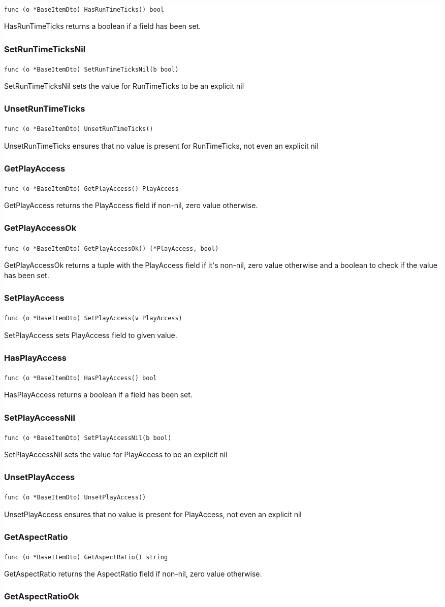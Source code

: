 `func (o *BaseItemDto) HasRunTimeTicks() bool`

HasRunTimeTicks returns a boolean if a field has been set.

### SetRunTimeTicksNil

`func (o *BaseItemDto) SetRunTimeTicksNil(b bool)`

 SetRunTimeTicksNil sets the value for RunTimeTicks to be an explicit nil

### UnsetRunTimeTicks
`func (o *BaseItemDto) UnsetRunTimeTicks()`

UnsetRunTimeTicks ensures that no value is present for RunTimeTicks, not even an explicit nil
### GetPlayAccess

`func (o *BaseItemDto) GetPlayAccess() PlayAccess`

GetPlayAccess returns the PlayAccess field if non-nil, zero value otherwise.

### GetPlayAccessOk

`func (o *BaseItemDto) GetPlayAccessOk() (*PlayAccess, bool)`

GetPlayAccessOk returns a tuple with the PlayAccess field if it's non-nil, zero value otherwise
and a boolean to check if the value has been set.

### SetPlayAccess

`func (o *BaseItemDto) SetPlayAccess(v PlayAccess)`

SetPlayAccess sets PlayAccess field to given value.

### HasPlayAccess

`func (o *BaseItemDto) HasPlayAccess() bool`

HasPlayAccess returns a boolean if a field has been set.

### SetPlayAccessNil

`func (o *BaseItemDto) SetPlayAccessNil(b bool)`

 SetPlayAccessNil sets the value for PlayAccess to be an explicit nil

### UnsetPlayAccess
`func (o *BaseItemDto) UnsetPlayAccess()`

UnsetPlayAccess ensures that no value is present for PlayAccess, not even an explicit nil
### GetAspectRatio

`func (o *BaseItemDto) GetAspectRatio() string`

GetAspectRatio returns the AspectRatio field if non-nil, zero value otherwise.

### GetAspectRatioOk
